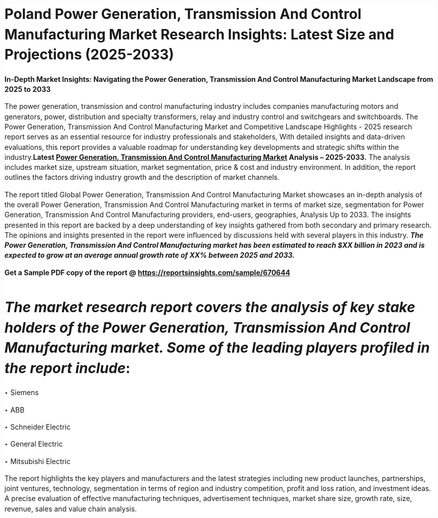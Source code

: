 # Poland Power Generation, Transmission And Control Manufacturing Market Research Insights: Latest Size and Projections (2025-2033)

<strong>In-Depth Market Insights: Navigating the Power Generation, Transmission And Control Manufacturing Market Landscape from 2025 to 2033</strong></p>

The power generation, transmission and control manufacturing industry includes companies manufacturing motors and generators, power, distribution and specialty transformers, relay and industry control and switchgears and switchboards. The Power Generation, Transmission And Control Manufacturing Market and Competitive Landscape Highlights - 2025 research report serves as an essential resource for industry professionals and stakeholders, With detailed insights and data-driven evaluations, this report provides a valuable roadmap for understanding key developments and strategic shifts within the industry.<strong>Latest <a href=https://www.reportsinsights.com/sample/670644>Power Generation, Transmission And Control Manufacturing Market</a> Analysis – 2025-2033.</strong>  The analysis includes market size, upstream situation, market segmentation, price & cost and industry environment. In addition, the report outlines the factors driving industry growth and the description of market channels.

The report titled Global Power Generation, Transmission And Control Manufacturing Market showcases an in-depth analysis of the overall Power Generation, Transmission And Control Manufacturing market in terms of market size, segmentation for Power Generation, Transmission And Control Manufacturing providers, end-users, geographies, Analysis Up to 2033. The insights presented in this report are backed by a deep understanding of key insights gathered from both secondary and primary research. The opinions and insights presented in the report were influenced by discussions held with several players in this industry. <strong><em>The Power Generation, Transmission And Control Manufacturing market has been estimated to reach $XX billion in 2023 and is expected to grow at an average annual growth rate of XX% between 2025 and 2033.</em></strong>

<strong>Get a Sample PDF copy of the report @ <a href=https://reportsinsights.com/sample/670644>https://reportsinsights.com/sample/670644</a></strong>

# <strong><em>The market research report covers the analysis of key stake holders of the Power Generation, Transmission And Control Manufacturing market. Some of the leading players profiled in the report include</em></strong>: 

‣ Siemens

‣ ABB

‣ Schneider Electric

‣ General Electric

‣ Mitsubishi Electric

The report highlights the key players and manufacturers and the latest strategies including new product launches, partnerships, joint ventures, technology, segmentation in terms of region and industry competition, profit and loss ration, and investment ideas. A precise evaluation of effective manufacturing techniques, advertisement techniques, market share size, growth rate, size, revenue, sales and value chain analysis.
